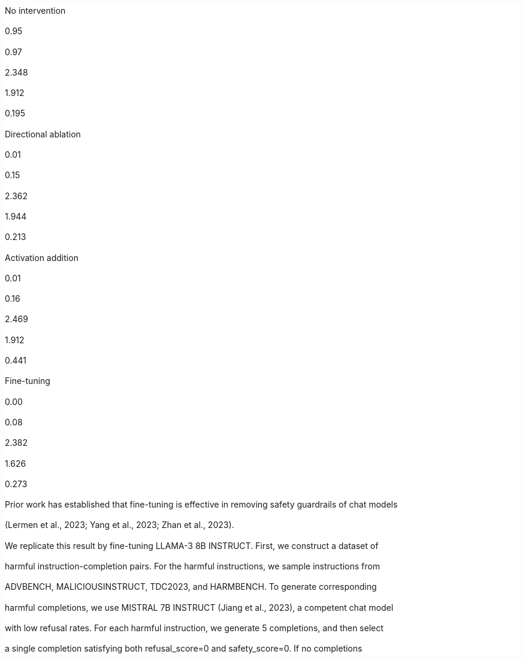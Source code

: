 No intervention

0.95

0.97

2.348

1.912

0.195

Directional ablation

0.01

0.15

2.362

1.944

0.213

Activation addition

0.01

0.16

2.469

1.912

0.441

Fine-tuning

0.00

0.08

2.382

1.626

0.273

Prior work has established that fine-tuning is effective in removing safety guardrails of chat models

(Lermen et al., 2023; Yang et al., 2023; Zhan et al., 2023).

We replicate this result by fine-tuning LLAMA-3 8B INSTRUCT. First, we construct a dataset of

harmful instruction-completion pairs. For the harmful instructions, we sample instructions from

ADVBENCH, MALICIOUSINSTRUCT, TDC2023, and HARMBENCH. To generate corresponding

harmful completions, we use MISTRAL 7B INSTRUCT (Jiang et al., 2023), a competent chat model

with low refusal rates. For each harmful instruction, we generate 5 completions, and then select

a single completion satisfying both refusal_score=0 and safety_score=0. If no completions
